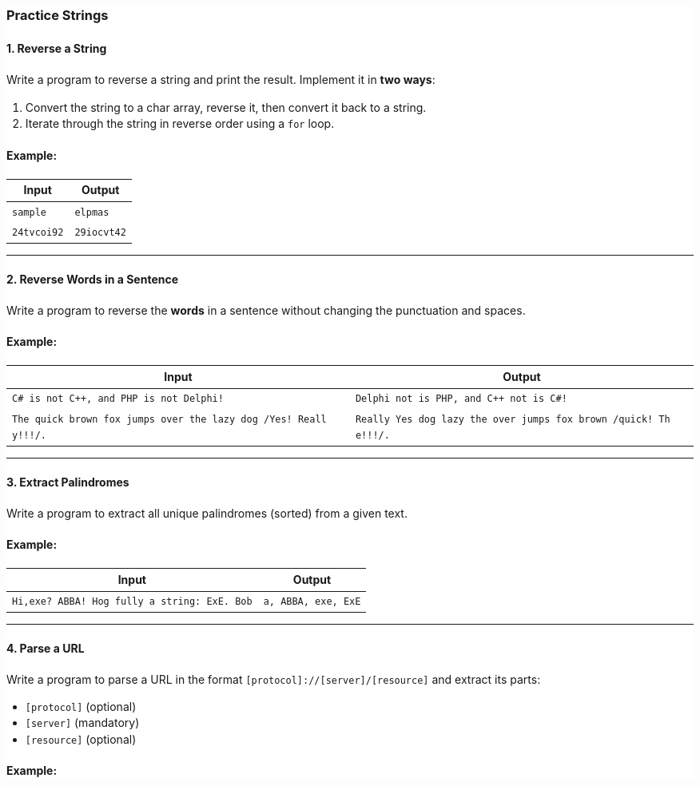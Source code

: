 ### Practice Strings

#### 1. Reverse a String

Write a program to reverse a string and print the result. Implement it in **two ways**:

1. Convert the string to a char array, reverse it, then convert it back to a string.
2. Iterate through the string in reverse order using a `for` loop.

#### Example:

| Input       | Output     |
|-------------|------------|
| `sample`    | `elpmas`   |
| `24tvcoi92` | `29iocvt42`|

---

#### 2. Reverse Words in a Sentence

Write a program to reverse the **words** in a sentence without changing the punctuation and spaces.

#### Example:

| Input                                              | Output                                             |
|----------------------------------------------------|---------------------------------------------------|
| `C# is not C++, and PHP is not Delphi!`            | `Delphi not is PHP, and C++ not is C#!`          |
| `The quick brown fox jumps over the lazy dog /Yes! Really!!!/.` | `Really Yes dog lazy the over jumps fox brown /quick! The!!!/.` |

---

#### 3. Extract Palindromes

Write a program to extract all unique palindromes (sorted) from a given text.

#### Example:

| Input                                 | Output           |
|---------------------------------------|------------------|
| `Hi,exe? ABBA! Hog fully a string: ExE. Bob` | `a, ABBA, exe, ExE` |

---

#### 4. Parse a URL

Write a program to parse a URL in the format `[protocol]://[server]/[resource]` and extract its parts:

- `[protocol]` (optional)
- `[server]` (mandatory)
- `[resource]` (optional)

#### Example:
